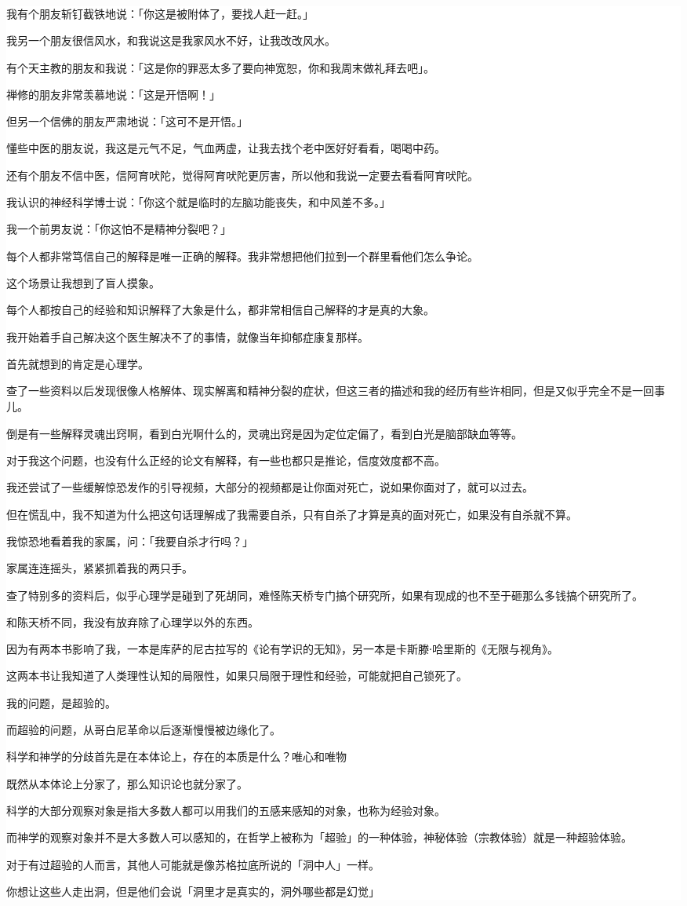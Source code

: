 我有个朋友斩钉截铁地说：「你这是被附体了，要找人赶一赶。」

我另一个朋友很信风水，和我说这是我家风水不好，让我改改风水。

有个天主教的朋友和我说：「这是你的罪恶太多了要向神宽恕，你和我周末做礼拜去吧」。

禅修的朋友非常羡慕地说：「这是开悟啊！」

但另一个信佛的朋友严肃地说：「这可不是开悟。」

懂些中医的朋友说，我这是元气不足，气血两虚，让我去找个老中医好好看看，喝喝中药。

还有个朋友不信中医，信阿育吠陀，觉得阿育吠陀更厉害，所以他和我说一定要去看看阿育吠陀。

我认识的神经科学博士说：「你这个就是临时的左脑功能丧失，和中风差不多。」

我一个前男友说：「你这怕不是精神分裂吧？」

每个人都非常笃信自己的解释是唯一正确的解释。我非常想把他们拉到一个群里看他们怎么争论。

这个场景让我想到了盲人摸象。

每个人都按自己的经验和知识解释了大象是什么，都非常相信自己解释的才是真的大象。

我开始着手自己解决这个医生解决不了的事情，就像当年抑郁症康复那样。

首先就想到的肯定是心理学。

查了一些资料以后发现很像人格解体、现实解离和精神分裂的症状，但这三者的描述和我的经历有些许相同，但是又似乎完全不是一回事儿。

倒是有一些解释灵魂出窍啊，看到白光啊什么的，灵魂出窍是因为定位定偏了，看到白光是脑部缺血等等。

对于我这个问题，也没有什么正经的论文有解释，有一些也都只是推论，信度效度都不高。

我还尝试了一些缓解惊恐发作的引导视频，大部分的视频都是让你面对死亡，说如果你面对了，就可以过去。

但在慌乱中，我不知道为什么把这句话理解成了我需要自杀，只有自杀了才算是真的面对死亡，如果没有自杀就不算。

我惊恐地看着我的家属，问：「我要自杀才行吗？」

家属连连摇头，紧紧抓着我的两只手。

查了特别多的资料后，似乎心理学是碰到了死胡同，难怪陈天桥专门搞个研究所，如果有现成的也不至于砸那么多钱搞个研究所了。

和陈天桥不同，我没有放弃除了心理学以外的东西。

因为有两本书影响了我，一本是库萨的尼古拉写的《论有学识的无知》，另一本是卡斯滕·哈里斯的《无限与视角》。

这两本书让我知道了人类理性认知的局限性，如果只局限于理性和经验，可能就把自己锁死了。

我的问题，是超验的。

而超验的问题，从哥白尼革命以后逐渐慢慢被边缘化了。

科学和神学的分歧首先是在本体论上，存在的本质是什么？唯心和唯物

既然从本体论上分家了，那么知识论也就分家了。

科学的大部分观察对象是指大多数人都可以用我们的五感来感知的对象，也称为经验对象。

而神学的观察对象并不是大多数人可以感知的，在哲学上被称为「超验」的一种体验，神秘体验（宗教体验）就是一种超验体验。

对于有过超验的人而言，其他人可能就是像苏格拉底所说的「洞中人」一样。

你想让这些人走出洞，但是他们会说「洞里才是真实的，洞外哪些都是幻觉」
